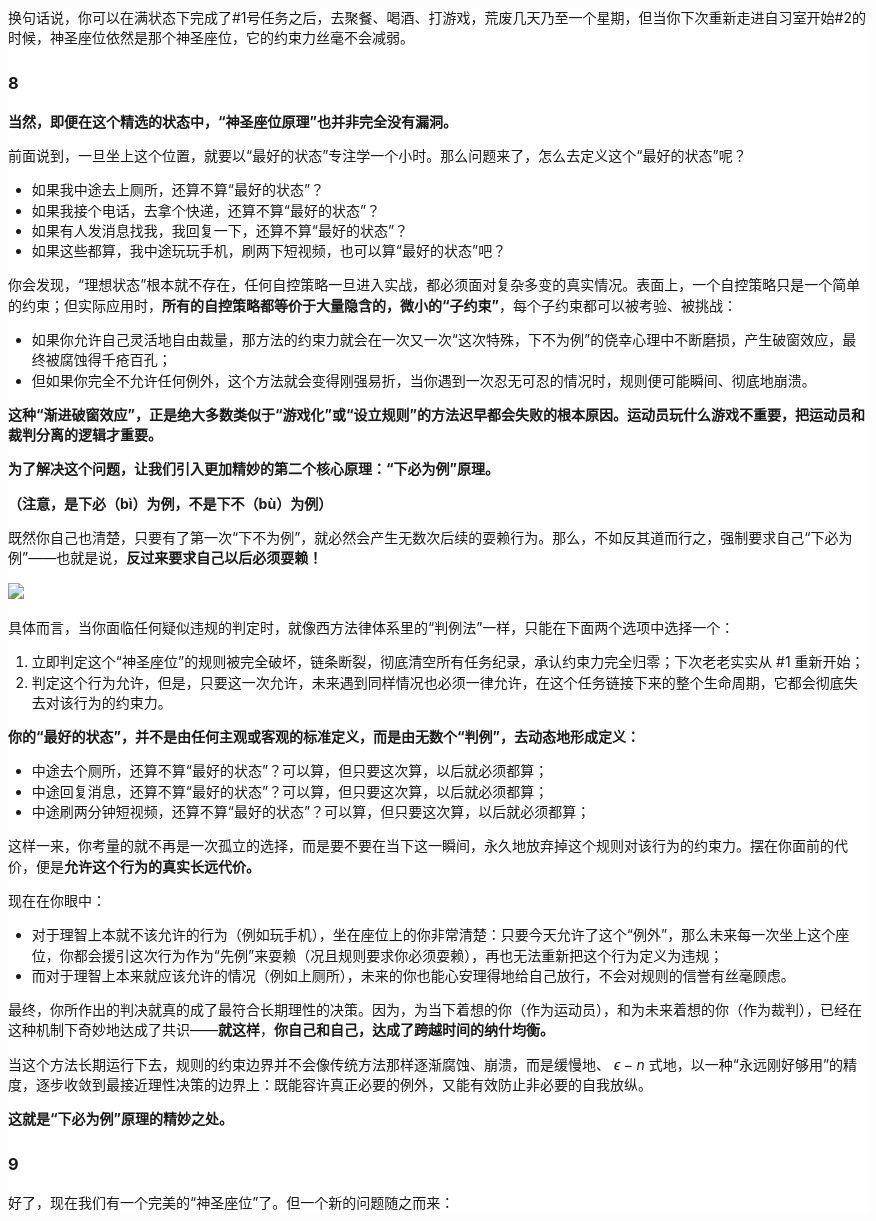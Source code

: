 换句话说，你可以在满状态下完成了#1号任务之后，去聚餐、喝酒、打游戏，荒废几天乃至一个星期，但当你下次重新走进自习室开始#2的时候，神圣座位依然是那个神圣座位，它的约束力丝毫不会减弱。

### 8

**当然，即便在这个精选的状态中，“神圣座位原理”也并非完全没有漏洞。**

前面说到，一旦坐上这个位置，就要以“最好的状态”专注学一个小时。那么问题来了，怎么去定义这个“最好的状态”呢？

-   如果我中途去上厕所，还算不算“最好的状态”？
-   如果我接个电话，去拿个快递，还算不算“最好的状态”？
-   如果有人发消息找我，我回复一下，还算不算“最好的状态”？
-   如果这些都算，我中途玩玩手机，刷两下短视频，也可以算“最好的状态”吧？

你会发现，“理想状态”根本就不存在，任何自控策略一旦进入实战，都必须面对复杂多变的真实情况。表面上，一个自控策略只是一个简单的约束；但实际应用时，**所有的自控策略都等价于大量隐含的，微小的“子约束”**，每个子约束都可以被考验、被挑战：

-   如果你允许自己灵活地自由裁量，那方法的约束力就会在一次又一次“这次特殊，下不为例”的侥幸心理中不断磨损，产生破窗效应，最终被腐蚀得千疮百孔；
-   但如果你完全不允许任何例外，这个方法就会变得刚强易折，当你遇到一次忍无可忍的情况时，规则便可能瞬间、彻底地崩溃。

**这种“渐进破窗效应”，正是绝大多数类似于“游戏化”或“设立规则”的方法迟早都会失败的根本原因。运动员玩什么游戏不重要，把运动员和裁判分离的逻辑才重要。**

**为了解决这个问题，让我们引入更加精妙的第二个核心原理：“下必为例”原理。**

**（注意，是下必（bì）为例，不是下不（bù）为例）**

既然你自己也清楚，只要有了第一次“下不为例”，就必然会产生无数次后续的耍赖行为。那么，不如反其道而行之，强制要求自己“下必为例”——也就是说，**反过来要求自己以后必须耍赖！**

![](https://picx.zhimg.com/50/v2-80b8277d4a27c51ca7b7cda174246198_720w.jpg?source=2c26e567)

具体而言，当你面临任何疑似违规的判定时，就像西方法律体系里的“判例法”一样，只能在下面两个选项中选择一个：

1.  立即判定这个“神圣座位”的规则被完全破坏，链条断裂，彻底清空所有任务纪录，承认约束力完全归零；下次老老实实从 #1 重新开始；
2.  判定这个行为允许，但是，只要这一次允许，未来遇到同样情况也必须一律允许，在这个任务链接下来的整个生命周期，它都会彻底失去对该行为的约束力。

**你的“最好的状态”，并不是由任何主观或客观的标准定义，而是由无数个“判例”，去动态地形成定义：**

-   中途去个厕所，还算不算“最好的状态”？可以算，但只要这次算，以后就必须都算；
-   中途回复消息，还算不算“最好的状态”？可以算，但只要这次算，以后就必须都算；
-   中途刷两分钟短视频，还算不算“最好的状态”？可以算，但只要这次算，以后就必须都算；

这样一来，你考量的就不再是一次孤立的选择，而是要不要在当下这一瞬间，永久地放弃掉这个规则对该行为的约束力。摆在你面前的代价，便是**允许这个行为的真实长远代价。**

现在在你眼中：

-   对于理智上本就不该允许的行为（例如玩手机），坐在座位上的你非常清楚：只要今天允许了这个“例外”，那么未来每一次坐上这个座位，你都会援引这次行为作为“先例”来耍赖（况且规则要求你必须耍赖），再也无法重新把这个行为定义为违规；
-   而对于理智上本来就应该允许的情况（例如上厕所），未来的你也能心安理得地给自己放行，不会对规则的信誉有丝毫顾虑。

最终，你所作出的判决就真的成了最符合长期理性的决策。因为，为当下着想的你（作为运动员），和为未来着想的你（作为裁判），已经在这种机制下奇妙地达成了共识——**就这样**，**你自己和自己，达成了跨越时间的纳什均衡。**

当这个方法长期运行下去，规则的约束边界并不会像传统方法那样逐渐腐蚀、崩溃，而是缓慢地、 $\epsilon-n$ 式地，以一种“永远刚好够用”的精度，逐步收敛到最接近理性决策的边界上：既能容许真正必要的例外，又能有效防止非必要的自我放纵。

**这就是“下必为例”原理的精妙之处。**

### 9

好了，现在我们有一个完美的“神圣座位”了。但一个新的问题随之而来：
